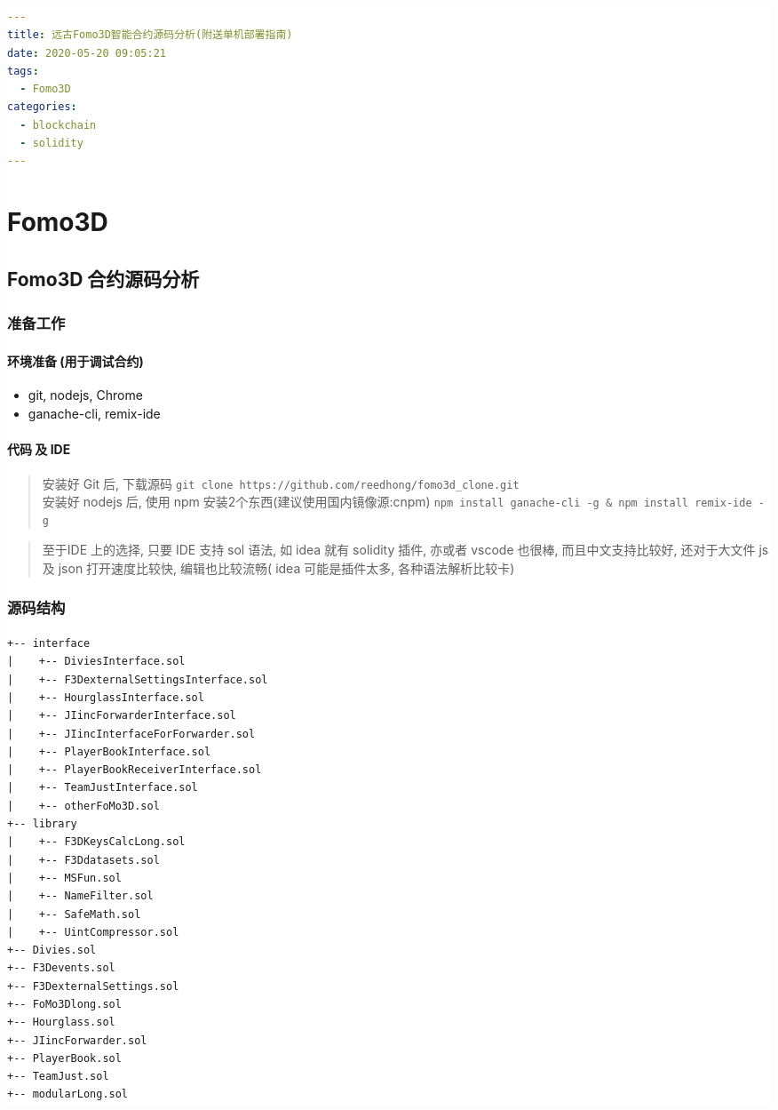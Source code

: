 ```yaml
---
title: 远古Fomo3D智能合约源码分析(附送单机部署指南)
date: 2020-05-20 09:05:21
tags: 
  - Fomo3D
categories: 
  - blockchain
  - solidity
---
```


# Fomo3D

## Fomo3D 合约源码分析

### 准备工作
#### 环境准备 (用于调试合约)
  - git, nodejs, Chrome
  - ganache-cli, remix-ide


#### 代码 及 IDE
> 安装好 Git 后, 下载源码 `git clone https://github.com/reedhong/fomo3d_clone.git`  
> 安装好 nodejs 后, 使用 npm 安装2个东西(建议使用国内镜像源:cnpm)
> ` npm install ganache-cli -g & npm install remix-ide -g `  


> 至于IDE 上的选择, 只要 IDE 支持 sol 语法, 如 idea 就有 solidity 插件, 亦或者 vscode 也很棒, 而且中文支持比较好, 还对于大文件 js 及 json 打开速度比较快, 编辑也比较流畅( idea 可能是插件太多, 各种语法解析比较卡)

### 源码结构		
```
+-- interface	 
|	 +-- DiviesInterface.sol
|	 +-- F3DexternalSettingsInterface.sol
|	 +-- HourglassInterface.sol
|	 +-- JIincForwarderInterface.sol
|	 +-- JIincInterfaceForForwarder.sol
|	 +-- PlayerBookInterface.sol
|	 +-- PlayerBookReceiverInterface.sol
|	 +-- TeamJustInterface.sol
|	 +-- otherFoMo3D.sol
+-- library	
|	 +-- F3DKeysCalcLong.sol
|	 +-- F3Ddatasets.sol
|	 +-- MSFun.sol	
|	 +-- NameFilter.sol
|	 +-- SafeMath.sol	
|	 +-- UintCompressor.sol
+-- Divies.sol
+-- F3Devents.sol	
+-- F3DexternalSettings.sol	
+-- FoMo3Dlong.sol	
+-- Hourglass.sol	
+-- JIincForwarder.sol
+-- PlayerBook.sol	
+-- TeamJust.sol	
+-- modularLong.sol
```
